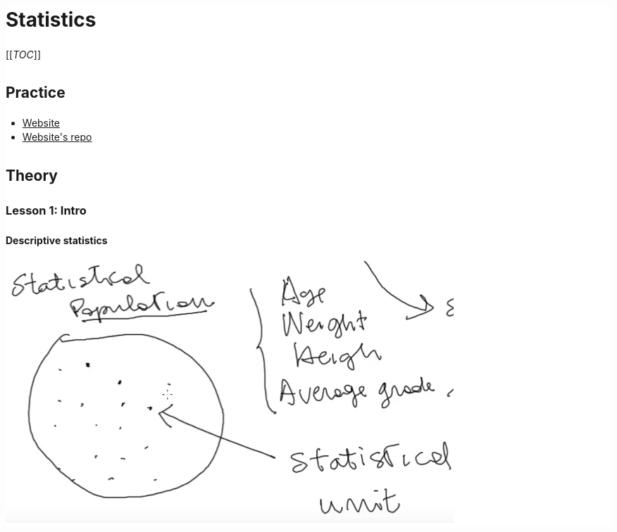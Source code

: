 # Statistics

[[_TOC_]]

## Practice

- [Website](https://mazzinistatistics.wordpress.com/)
- [Website's repo](https://gitlab.com/myasnik/sapienza-statistics-homeworks)

## Theory

### Lesson 1: Intro

#### Descriptive statistics

  ![](./res/img/1.png)
